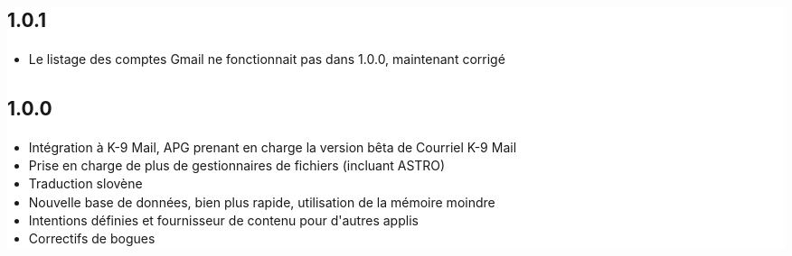 
## 1.0.1

  * Le listage des comptes Gmail ne fonctionnait pas dans 1.0.0, maintenant corrigé


## 1.0.0

  * Intégration à K-9 Mail, APG prenant en charge la version bêta de Courriel K-9 Mail
  * Prise en charge de plus de gestionnaires de fichiers (incluant ASTRO)
  * Traduction slovène
  * Nouvelle base de données, bien plus rapide, utilisation de la mémoire moindre
  * Intentions définies et fournisseur de contenu pour d'autres applis
  * Correctifs de bogues